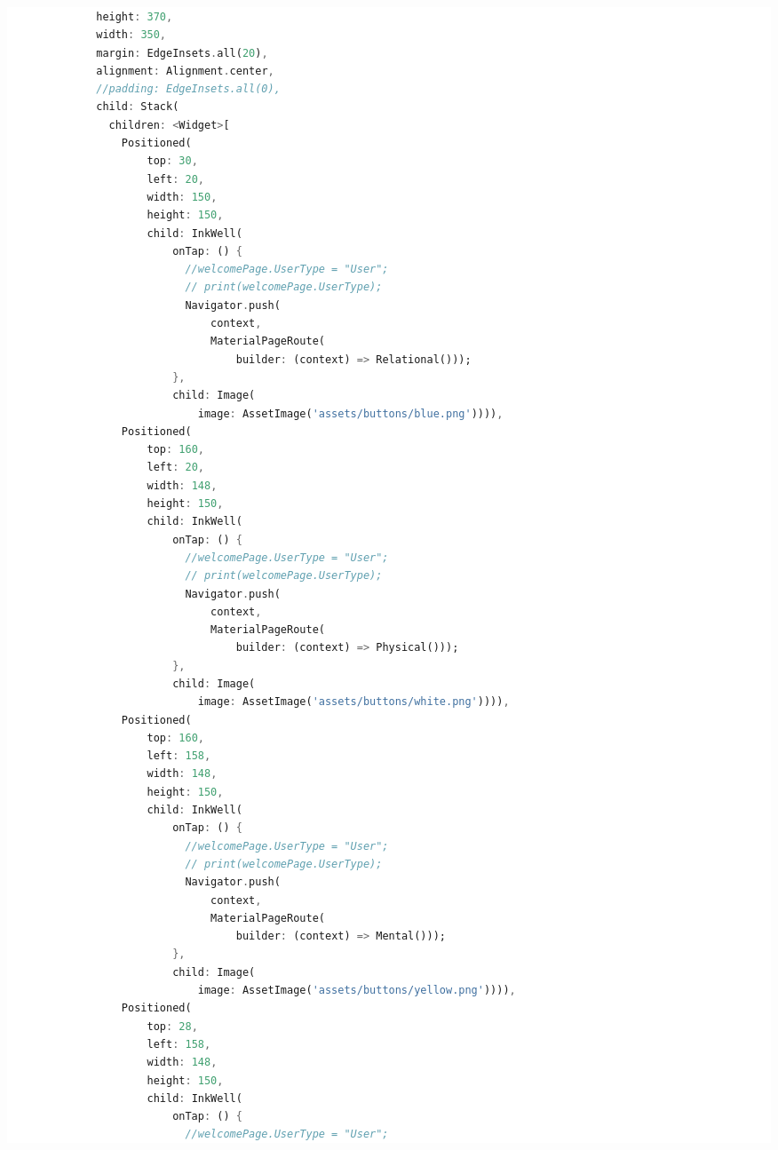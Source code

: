 ```dart
              height: 370,
              width: 350,
              margin: EdgeInsets.all(20),
              alignment: Alignment.center,
              //padding: EdgeInsets.all(0),
              child: Stack(
                children: <Widget>[
                  Positioned(
                      top: 30,
                      left: 20,
                      width: 150,
                      height: 150,
                      child: InkWell(
                          onTap: () {
                            //welcomePage.UserType = "User";
                            // print(welcomePage.UserType);
                            Navigator.push(
                                context,
                                MaterialPageRoute(
                                    builder: (context) => Relational()));
                          },
                          child: Image(
                              image: AssetImage('assets/buttons/blue.png')))),
                  Positioned(
                      top: 160,
                      left: 20,
                      width: 148,
                      height: 150,
                      child: InkWell(
                          onTap: () {
                            //welcomePage.UserType = "User";
                            // print(welcomePage.UserType);
                            Navigator.push(
                                context,
                                MaterialPageRoute(
                                    builder: (context) => Physical()));
                          },
                          child: Image(
                              image: AssetImage('assets/buttons/white.png')))),
                  Positioned(
                      top: 160,
                      left: 158,
                      width: 148,
                      height: 150,
                      child: InkWell(
                          onTap: () {
                            //welcomePage.UserType = "User";
                            // print(welcomePage.UserType);
                            Navigator.push(
                                context,
                                MaterialPageRoute(
                                    builder: (context) => Mental()));
                          },
                          child: Image(
                              image: AssetImage('assets/buttons/yellow.png')))),
                  Positioned(
                      top: 28,
                      left: 158,
                      width: 148,
                      height: 150,
                      child: InkWell(
                          onTap: () {
                            //welcomePage.UserType = "User";
```
